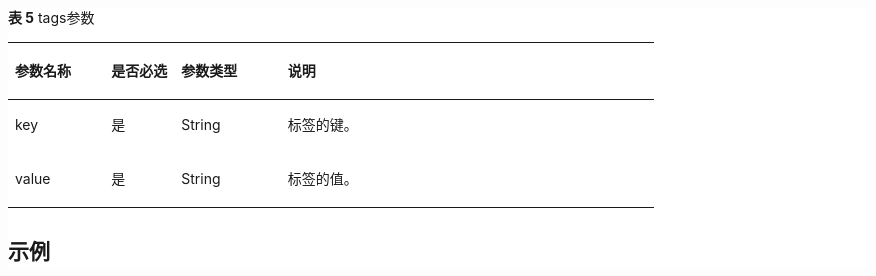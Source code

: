 **表 5**  tags参数

<a name="table9391124139"></a>
<table><thead align="left"><tr id="row1440020130"><th class="cellrowborder" valign="top" width="14.899999999999999%" id="mcps1.2.5.1.1"><p id="p194012219139"><a name="p194012219139"></a><a name="p194012219139"></a>参数名称</p>
</th>
<th class="cellrowborder" valign="top" width="10.83%" id="mcps1.2.5.1.2"><p id="p540724136"><a name="p540724136"></a><a name="p540724136"></a>是否必选</p>
</th>
<th class="cellrowborder" valign="top" width="16.470000000000002%" id="mcps1.2.5.1.3"><p id="p840162161315"><a name="p840162161315"></a><a name="p840162161315"></a>参数类型</p>
</th>
<th class="cellrowborder" valign="top" width="57.8%" id="mcps1.2.5.1.4"><p id="p16401271318"><a name="p16401271318"></a><a name="p16401271318"></a>说明</p>
</th>
</tr>
</thead>
<tbody><tr id="row194013231317"><td class="cellrowborder" valign="top" width="14.899999999999999%" headers="mcps1.2.5.1.1 "><p id="p13401329138"><a name="p13401329138"></a><a name="p13401329138"></a>key</p>
</td>
<td class="cellrowborder" valign="top" width="10.83%" headers="mcps1.2.5.1.2 "><p id="p940102141313"><a name="p940102141313"></a><a name="p940102141313"></a>是</p>
</td>
<td class="cellrowborder" valign="top" width="16.470000000000002%" headers="mcps1.2.5.1.3 "><p id="p64019231317"><a name="p64019231317"></a><a name="p64019231317"></a>String</p>
</td>
<td class="cellrowborder" valign="top" width="57.8%" headers="mcps1.2.5.1.4 "><p id="p5401021139"><a name="p5401021139"></a><a name="p5401021139"></a>标签的键。</p>
</td>
</tr>
<tr id="row1141142181320"><td class="cellrowborder" valign="top" width="14.899999999999999%" headers="mcps1.2.5.1.1 "><p id="p164118215134"><a name="p164118215134"></a><a name="p164118215134"></a>value</p>
</td>
<td class="cellrowborder" valign="top" width="10.83%" headers="mcps1.2.5.1.2 "><p id="p1141112181317"><a name="p1141112181317"></a><a name="p1141112181317"></a>是</p>
</td>
<td class="cellrowborder" valign="top" width="16.470000000000002%" headers="mcps1.2.5.1.3 "><p id="p174114281318"><a name="p174114281318"></a><a name="p174114281318"></a>String</p>
</td>
<td class="cellrowborder" valign="top" width="57.8%" headers="mcps1.2.5.1.4 "><p id="p16411125137"><a name="p16411125137"></a><a name="p16411125137"></a>标签的值。</p>
</td>
</tr>
</tbody>
</table>

## 示例<a name="section2098270615627"></a>
